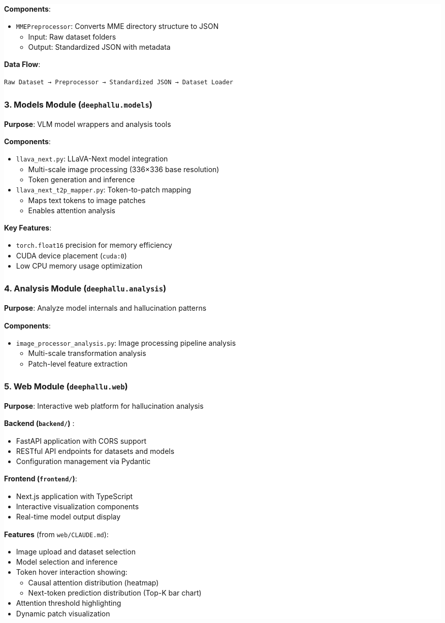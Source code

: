 **Components**:
- `MMEPreprocessor`: Converts MME directory structure to JSON
  - Input: Raw dataset folders
  - Output: Standardized JSON with metadata

**Data Flow**:
```
Raw Dataset → Preprocessor → Standardized JSON → Dataset Loader
```

### 3. Models Module (`deephallu.models`)

**Purpose**: VLM model wrappers and analysis tools

**Components**:
- `llava_next.py`: LLaVA-Next model integration
  - Multi-scale image processing (336×336 base resolution)
  - Token generation and inference
- `llava_next_t2p_mapper.py`: Token-to-patch mapping
  - Maps text tokens to image patches
  - Enables attention analysis

**Key Features**:
- `torch.float16` precision for memory efficiency
- CUDA device placement (`cuda:0`)
- Low CPU memory usage optimization

### 4. Analysis Module (`deephallu.analysis`)

**Purpose**: Analyze model internals and hallucination patterns

**Components**:
- `image_processor_analysis.py`: Image processing pipeline analysis
  - Multi-scale transformation analysis
  - Patch-level feature extraction

### 5. Web Module (`deephallu.web`)

**Purpose**: Interactive web platform for hallucination analysis

**Backend (`backend/`)** :
- FastAPI application with CORS support
- RESTful API endpoints for datasets and models
- Configuration management via Pydantic

**Frontend (`frontend/`)**:
- Next.js application with TypeScript
- Interactive visualization components
- Real-time model output display

**Features** (from `web/CLAUDE.md`):
- Image upload and dataset selection
- Model selection and inference
- Token hover interaction showing:
  - Causal attention distribution (heatmap)
  - Next-token prediction distribution (Top-K bar chart)
- Attention threshold highlighting
- Dynamic patch visualization

